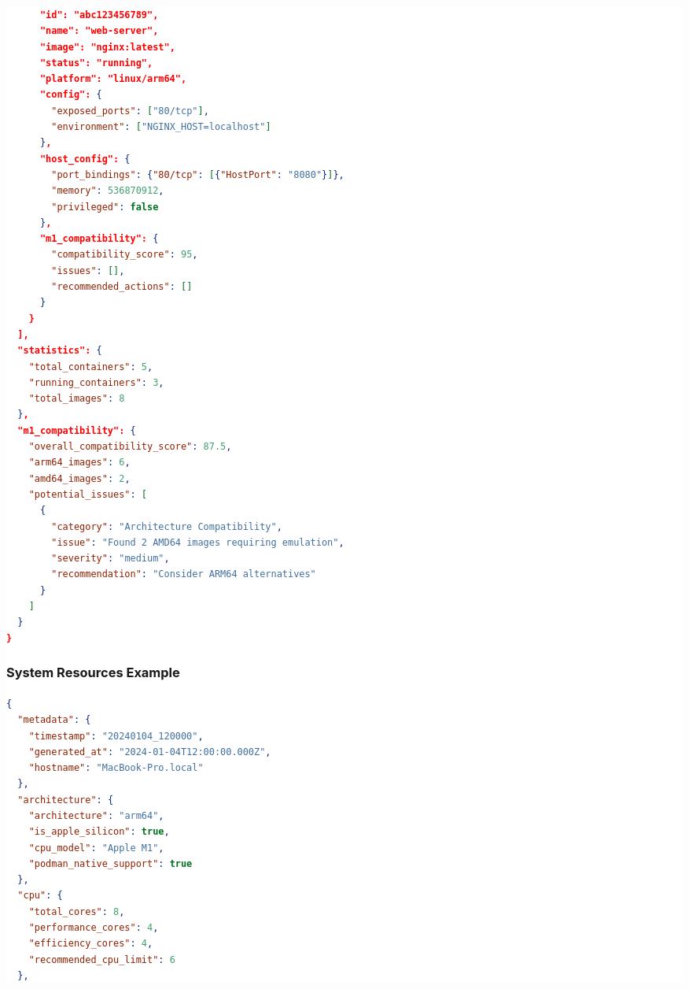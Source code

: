 ```json
      "id": "abc123456789",
      "name": "web-server",
      "image": "nginx:latest",
      "status": "running",
      "platform": "linux/arm64",
      "config": {
        "exposed_ports": ["80/tcp"],
        "environment": ["NGINX_HOST=localhost"]
      },
      "host_config": {
        "port_bindings": {"80/tcp": [{"HostPort": "8080"}]},
        "memory": 536870912,
        "privileged": false
      },
      "m1_compatibility": {
        "compatibility_score": 95,
        "issues": [],
        "recommended_actions": []
      }
    }
  ],
  "statistics": {
    "total_containers": 5,
    "running_containers": 3,
    "total_images": 8
  },
  "m1_compatibility": {
    "overall_compatibility_score": 87.5,
    "arm64_images": 6,
    "amd64_images": 2,
    "potential_issues": [
      {
        "category": "Architecture Compatibility",
        "issue": "Found 2 AMD64 images requiring emulation",
        "severity": "medium",
        "recommendation": "Consider ARM64 alternatives"
      }
    ]
  }
}
```

### System Resources Example

```json
{
  "metadata": {
    "timestamp": "20240104_120000",
    "generated_at": "2024-01-04T12:00:00.000Z",
    "hostname": "MacBook-Pro.local"
  },
  "architecture": {
    "architecture": "arm64",
    "is_apple_silicon": true,
    "cpu_model": "Apple M1",
    "podman_native_support": true
  },
  "cpu": {
    "total_cores": 8,
    "performance_cores": 4,
    "efficiency_cores": 4,
    "recommended_cpu_limit": 6
  },
```